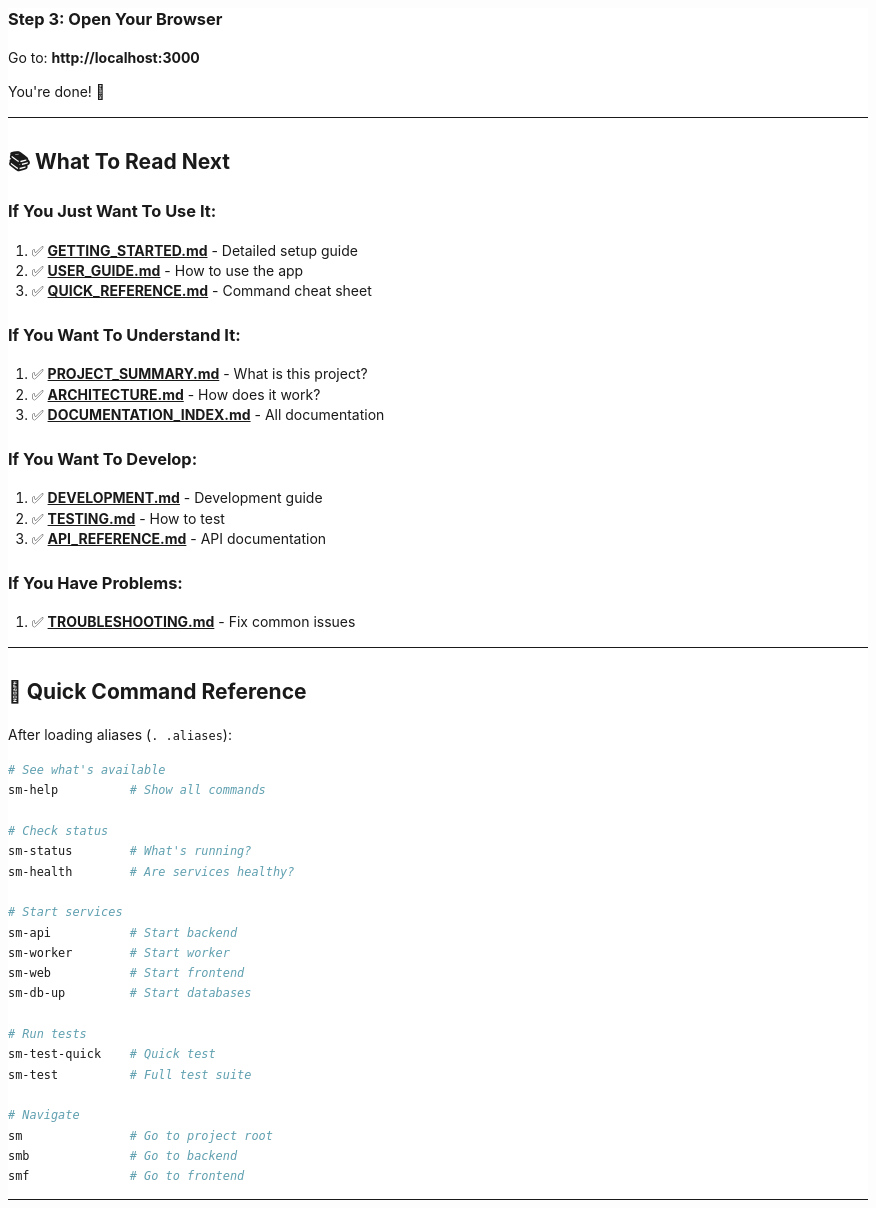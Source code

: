 
### Step 3: Open Your Browser

Go to: **http://localhost:3000**

You're done! 🎉

---

## 📚 What To Read Next

### If You Just Want To Use It:
1. ✅ **[GETTING_STARTED.md](GETTING_STARTED.md)** - Detailed setup guide
2. ✅ **[USER_GUIDE.md](USER_GUIDE.md)** - How to use the app
3. ✅ **[QUICK_REFERENCE.md](QUICK_REFERENCE.md)** - Command cheat sheet

### If You Want To Understand It:
1. ✅ **[PROJECT_SUMMARY.md](PROJECT_SUMMARY.md)** - What is this project?
2. ✅ **[ARCHITECTURE.md](ARCHITECTURE.md)** - How does it work?
3. ✅ **[DOCUMENTATION_INDEX.md](DOCUMENTATION_INDEX.md)** - All documentation

### If You Want To Develop:
1. ✅ **[DEVELOPMENT.md](DEVELOPMENT.md)** - Development guide
2. ✅ **[TESTING.md](documentation/TASK_10_COMPLETE.md)** - How to test
3. ✅ **[API_REFERENCE.md](API_REFERENCE.md)** - API documentation

### If You Have Problems:
1. ✅ **[TROUBLESHOOTING.md](TROUBLESHOOTING.md)** - Fix common issues

---

## 🎯 Quick Command Reference

After loading aliases (`. .aliases`):

```bash
# See what's available
sm-help          # Show all commands

# Check status
sm-status        # What's running?
sm-health        # Are services healthy?

# Start services
sm-api           # Start backend
sm-worker        # Start worker  
sm-web           # Start frontend
sm-db-up         # Start databases

# Run tests
sm-test-quick    # Quick test
sm-test          # Full test suite

# Navigate
sm               # Go to project root
smb              # Go to backend
smf              # Go to frontend
```

---